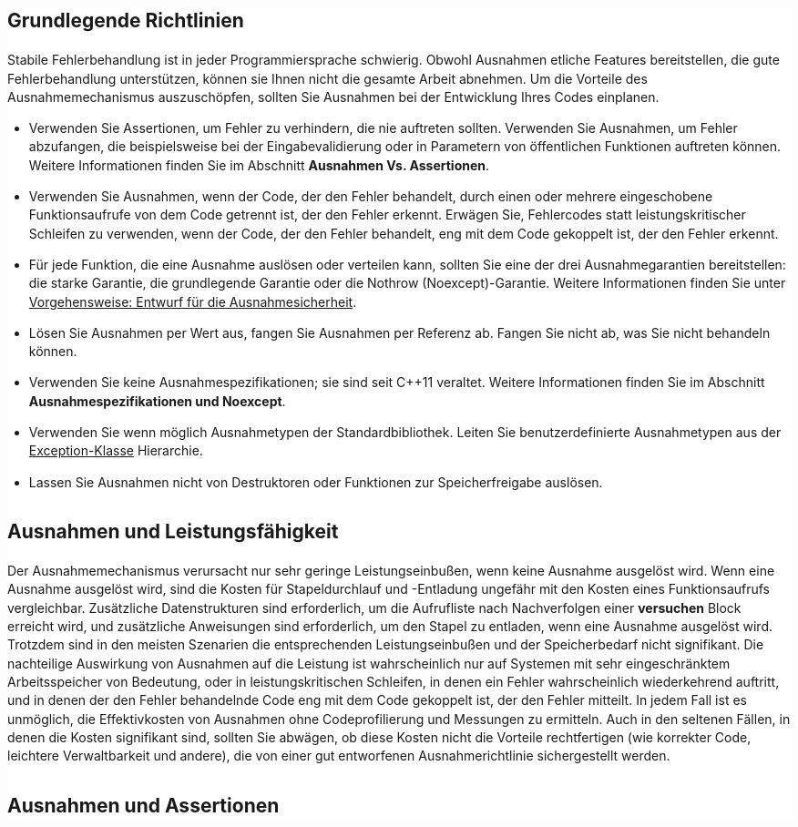## <a name="basic-guidelines"></a>Grundlegende Richtlinien  
 Stabile Fehlerbehandlung ist in jeder Programmiersprache schwierig. Obwohl Ausnahmen etliche Features bereitstellen, die gute Fehlerbehandlung unterstützen, können sie Ihnen nicht die gesamte Arbeit abnehmen. Um die Vorteile des Ausnahmemechanismus auszuschöpfen, sollten Sie Ausnahmen bei der Entwicklung Ihres Codes einplanen.  
  
-   Verwenden Sie Assertionen, um Fehler zu verhindern, die nie auftreten sollten. Verwenden Sie Ausnahmen, um Fehler abzufangen, die beispielsweise bei der Eingabevalidierung oder in Parametern von öffentlichen Funktionen auftreten können. Weitere Informationen finden Sie im Abschnitt **Ausnahmen Vs. Assertionen**.  
  
-   Verwenden Sie Ausnahmen, wenn der Code, der den Fehler behandelt, durch einen oder mehrere eingeschobene Funktionsaufrufe von dem Code getrennt ist, der den Fehler erkennt. Erwägen Sie, Fehlercodes statt leistungskritischer Schleifen zu verwenden, wenn der Code, der den Fehler behandelt, eng mit dem Code gekoppelt ist, der den Fehler erkennt. 
  
-   Für jede Funktion, die eine Ausnahme auslösen oder verteilen kann, sollten Sie eine der drei Ausnahmegarantien bereitstellen: die starke Garantie, die grundlegende Garantie oder die Nothrow (Noexcept)-Garantie. Weitere Informationen finden Sie unter [Vorgehensweise: Entwurf für die Ausnahmesicherheit](../cpp/how-to-design-for-exception-safety.md).  
  
-   Lösen Sie Ausnahmen per Wert aus, fangen Sie Ausnahmen per Referenz ab. Fangen Sie nicht ab, was Sie nicht behandeln können. 
  
-   Verwenden Sie keine Ausnahmespezifikationen; sie sind seit C++11 veraltet. Weitere Informationen finden Sie im Abschnitt **Ausnahmespezifikationen und Noexcept**.  
  
-   Verwenden Sie wenn möglich Ausnahmetypen der Standardbibliothek. Leiten Sie benutzerdefinierte Ausnahmetypen aus der [Exception-Klasse](../standard-library/exception-class.md) Hierarchie.  
  
-   Lassen Sie Ausnahmen nicht von Destruktoren oder Funktionen zur Speicherfreigabe auslösen.  
  
## <a name="exceptions-and-performance"></a>Ausnahmen und Leistungsfähigkeit  
 Der Ausnahmemechanismus verursacht nur sehr geringe Leistungseinbußen, wenn keine Ausnahme ausgelöst wird. Wenn eine Ausnahme ausgelöst wird, sind die Kosten für Stapeldurchlauf und -Entladung ungefähr mit den Kosten eines Funktionsaufrufs vergleichbar. Zusätzliche Datenstrukturen sind erforderlich, um die Aufrufliste nach Nachverfolgen einer **versuchen** Block erreicht wird, und zusätzliche Anweisungen sind erforderlich, um den Stapel zu entladen, wenn eine Ausnahme ausgelöst wird. Trotzdem sind in den meisten Szenarien die entsprechenden Leistungseinbußen und der Speicherbedarf nicht signifikant. Die nachteilige Auswirkung von Ausnahmen auf die Leistung ist wahrscheinlich nur auf Systemen mit sehr eingeschränktem Arbeitsspeicher von Bedeutung, oder in leistungskritischen Schleifen, in denen ein Fehler wahrscheinlich wiederkehrend auftritt, und in denen der den Fehler behandelnde Code eng mit dem Code gekoppelt ist, der den Fehler mitteilt. In jedem Fall ist es unmöglich, die Effektivkosten von Ausnahmen ohne Codeprofilierung und Messungen zu ermitteln. Auch in den seltenen Fällen, in denen die Kosten signifikant sind, sollten Sie abwägen, ob diese Kosten nicht die Vorteile rechtfertigen (wie korrekter Code, leichtere Verwaltbarkeit und andere), die von einer gut entworfenen Ausnahmerichtlinie sichergestellt werden.  
  
## <a name="exceptions-vs-assertions"></a>Ausnahmen und Assertionen  